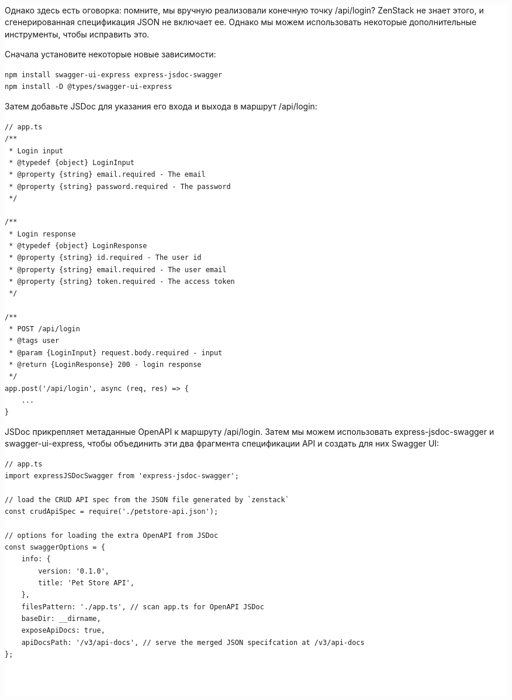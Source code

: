 Однако здесь есть оговорка: помните, мы вручную реализовали конечную точку /api/login? ZenStack не знает этого, и сгенерированная спецификация JSON не включает ее. Однако мы можем использовать некоторые дополнительные инструменты, чтобы исправить это.

Сначала установите некоторые новые зависимости:


<pre class="wp-block-code"><code lang="bash" class="language-bash">npm install swagger-ui-express express-jsdoc-swagger
npm install -D @types/swagger-ui-express
</code></pre>


Затем добавьте JSDoc для указания его входа и выхода в маршрут /api/login:


<pre class="wp-block-code"><code lang="typescript" class="language-typescript">// app.ts
/**
 * Login input
 * @typedef {object} LoginInput
 * @property {string} email.required - The email
 * @property {string} password.required - The password
 */

/**
 * Login response
 * @typedef {object} LoginResponse
 * @property {string} id.required - The user id
 * @property {string} email.required - The user email
 * @property {string} token.required - The access token
 */

/**
 * POST /api/login
 * @tags user
 * @param {LoginInput} request.body.required - input
 * @return {LoginResponse} 200 - login response
 */
app.post('/api/login', async (req, res) =&gt; {
    ...
}
</code></pre>


JSDoc прикрепляет метаданные OpenAPI к маршруту /api/login. Затем мы можем использовать express-jsdoc-swagger и swagger-ui-express, чтобы объединить эти два фрагмента спецификации API и создать для них Swagger UI:


<pre class="wp-block-code"><code lang="typescript" class="language-typescript">// app.ts
import expressJSDocSwagger from 'express-jsdoc-swagger';

// load the CRUD API spec from the JSON file generated by `zenstack`
const crudApiSpec = require('./petstore-api.json');

// options for loading the extra OpenAPI from JSDoc
const swaggerOptions = {
    info: {
        version: '0.1.0',
        title: 'Pet Store API',
    },
    filesPattern: './app.ts', // scan app.ts for OpenAPI JSDoc
    baseDir: __dirname,
    exposeApiDocs: true,
    apiDocsPath: '/v3/api-docs', // serve the merged JSON specifcation at /v3/api-docs
};
